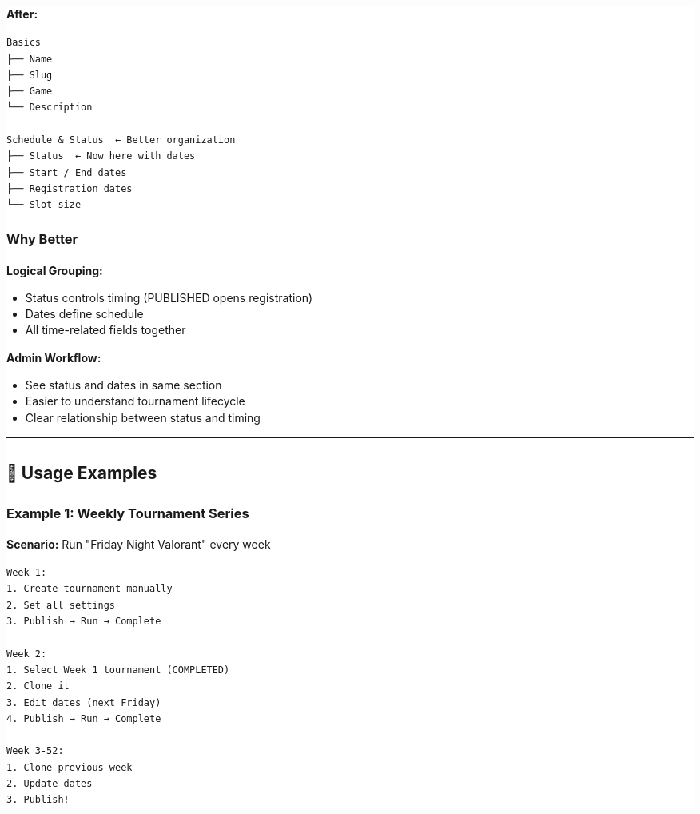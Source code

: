 **After:**
```
Basics
├── Name
├── Slug
├── Game
└── Description

Schedule & Status  ← Better organization
├── Status  ← Now here with dates
├── Start / End dates
├── Registration dates
└── Slot size
```

### Why Better

**Logical Grouping:**
- Status controls timing (PUBLISHED opens registration)
- Dates define schedule
- All time-related fields together

**Admin Workflow:**
- See status and dates in same section
- Easier to understand tournament lifecycle
- Clear relationship between status and timing

---

## 📖 Usage Examples

### Example 1: Weekly Tournament Series

**Scenario:** Run "Friday Night Valorant" every week

```
Week 1:
1. Create tournament manually
2. Set all settings
3. Publish → Run → Complete

Week 2:
1. Select Week 1 tournament (COMPLETED)
2. Clone it
3. Edit dates (next Friday)
4. Publish → Run → Complete

Week 3-52:
1. Clone previous week
2. Update dates
3. Publish!
```
